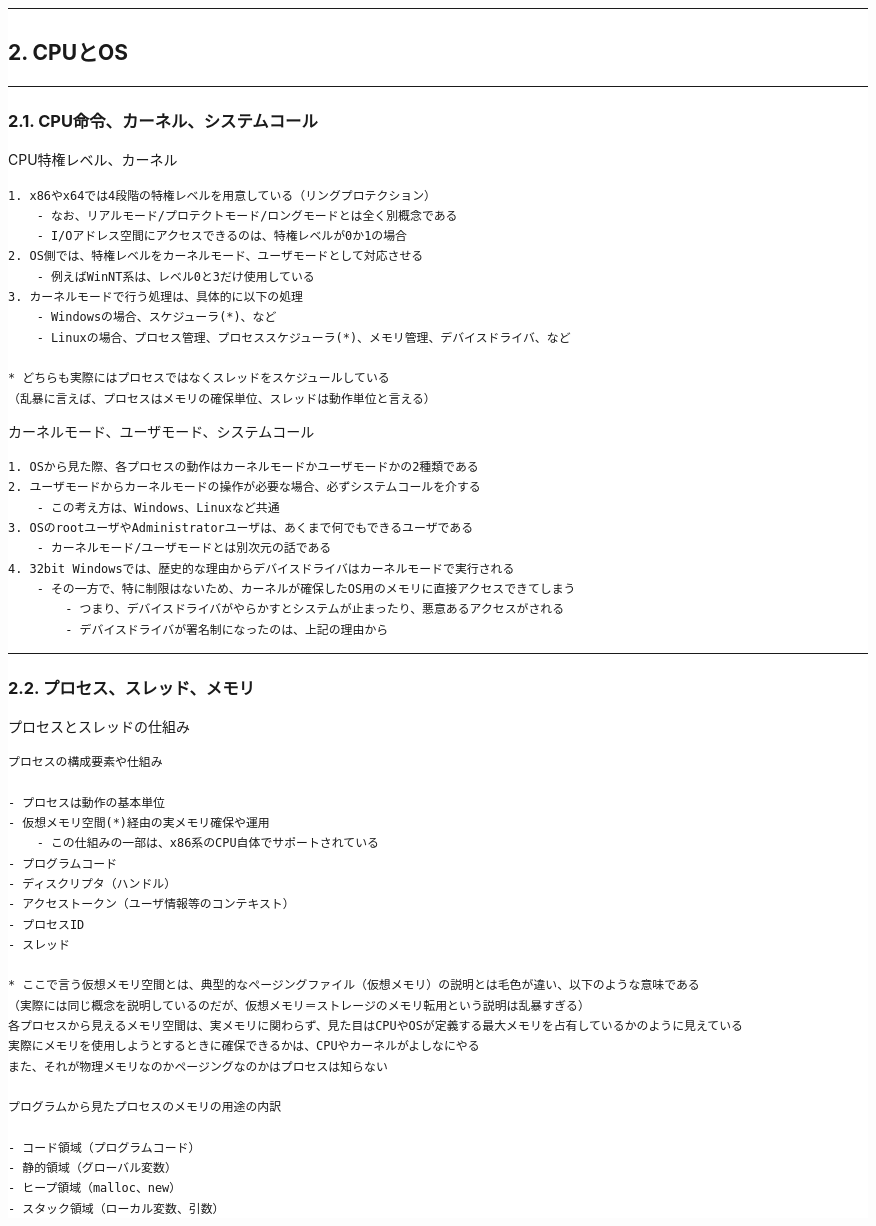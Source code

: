 ________________________________________
## 2. CPUとOS
________________________________________
### 2.1. CPU命令、カーネル、システムコール

CPU特権レベル、カーネル

```text
1. x86やx64では4段階の特権レベルを用意している（リングプロテクション）
    - なお、リアルモード/プロテクトモード/ロングモードとは全く別概念である
    - I/Oアドレス空間にアクセスできるのは、特権レベルが0か1の場合
2. OS側では、特権レベルをカーネルモード、ユーザモードとして対応させる
    - 例えばWinNT系は、レベル0と3だけ使用している
3. カーネルモードで行う処理は、具体的に以下の処理
    - Windowsの場合、スケジューラ(*)、など
    - Linuxの場合、プロセス管理、プロセススケジューラ(*)、メモリ管理、デバイスドライバ、など

* どちらも実際にはプロセスではなくスレッドをスケジュールしている
（乱暴に言えば、プロセスはメモリの確保単位、スレッドは動作単位と言える）
```

カーネルモード、ユーザモード、システムコール

```text
1. OSから見た際、各プロセスの動作はカーネルモードかユーザモードかの2種類である
2. ユーザモードからカーネルモードの操作が必要な場合、必ずシステムコールを介する
    - この考え方は、Windows、Linuxなど共通
3. OSのrootユーザやAdministratorユーザは、あくまで何でもできるユーザである
    - カーネルモード/ユーザモードとは別次元の話である
4. 32bit Windowsでは、歴史的な理由からデバイスドライバはカーネルモードで実行される
    - その一方で、特に制限はないため、カーネルが確保したOS用のメモリに直接アクセスできてしまう
        - つまり、デバイスドライバがやらかすとシステムが止まったり、悪意あるアクセスがされる
        - デバイスドライバが署名制になったのは、上記の理由から
```

________________________________________
### 2.2. プロセス、スレッド、メモリ

プロセスとスレッドの仕組み

```text
プロセスの構成要素や仕組み

- プロセスは動作の基本単位
- 仮想メモリ空間(*)経由の実メモリ確保や運用
    - この仕組みの一部は、x86系のCPU自体でサポートされている
- プログラムコード
- ディスクリプタ（ハンドル）
- アクセストークン（ユーザ情報等のコンテキスト）
- プロセスID
- スレッド

* ここで言う仮想メモリ空間とは、典型的なページングファイル（仮想メモリ）の説明とは毛色が違い、以下のような意味である
（実際には同じ概念を説明しているのだが、仮想メモリ＝ストレージのメモリ転用という説明は乱暴すぎる）
各プロセスから見えるメモリ空間は、実メモリに関わらず、見た目はCPUやOSが定義する最大メモリを占有しているかのように見えている
実際にメモリを使用しようとするときに確保できるかは、CPUやカーネルがよしなにやる
また、それが物理メモリなのかページングなのかはプロセスは知らない

プログラムから見たプロセスのメモリの用途の内訳

- コード領域（プログラムコード）
- 静的領域（グローバル変数）
- ヒープ領域（malloc、new）
- スタック領域（ローカル変数、引数）

```